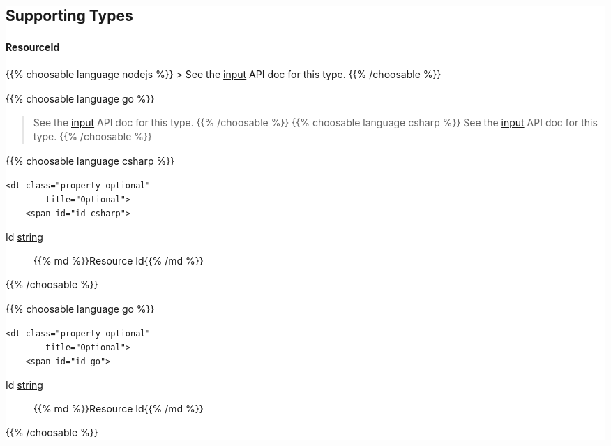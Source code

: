 


## Supporting Types


<h4 id="resourceid">Resource<wbr>Id</h4>
{{% choosable language nodejs %}}
> See the <a href="/docs/reference/pkg/nodejs/pulumi/azure-nextgen/types/input/#ResourceId">input</a>   API doc for this type.
{{% /choosable %}}

{{% choosable language go %}}
> See the <a href="https://pkg.go.dev/github.com/pulumi/pulumi-azure-nextgen/sdk/go/azure-nextgen/managednetwork/v20190601preview?tab=doc#ResourceIdArgs">input</a>   API doc for this type.
{{% /choosable %}}
{{% choosable language csharp %}}
> See the <a href="/docs/reference/pkg/dotnet/Pulumi.AzureNextGen/Pulumi.AzureNextGen.ManagedNetwork.V20190601Preview.Inputs.ResourceIdArgs.html">input</a>   API doc for this type.
{{% /choosable %}}




{{% choosable language csharp %}}
<dl class="resources-properties">

    <dt class="property-optional"
            title="Optional">
        <span id="id_csharp">
<a href="#id_csharp" style="color: inherit; text-decoration: inherit;">Id</a>
</span> 
        <span class="property-indicator"></span>
        <span class="property-type"><a href="https://docs.microsoft.com/en-us/dotnet/csharp/language-reference/builtin-types/built-in-types">string</a></span>
    </dt>
    <dd>{{% md %}}Resource Id{{% /md %}}</dd>

</dl>
{{% /choosable %}}


{{% choosable language go %}}
<dl class="resources-properties">

    <dt class="property-optional"
            title="Optional">
        <span id="id_go">
<a href="#id_go" style="color: inherit; text-decoration: inherit;">Id</a>
</span> 
        <span class="property-indicator"></span>
        <span class="property-type"><a href="https://golang.org/pkg/builtin/#string">string</a></span>
    </dt>
    <dd>{{% md %}}Resource Id{{% /md %}}</dd>

</dl>
{{% /choosable %}}
